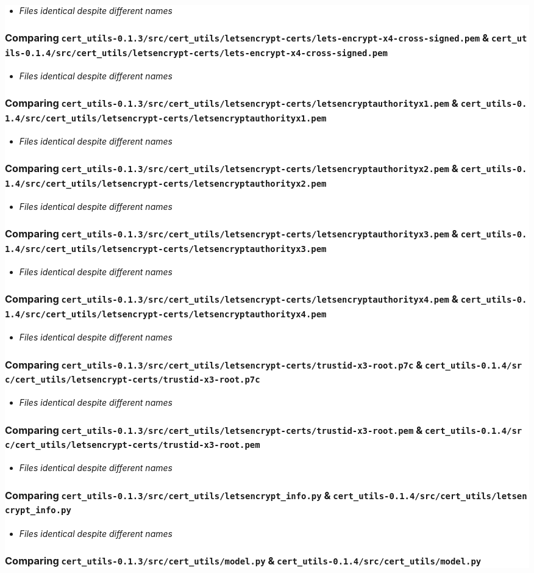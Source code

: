  * *Files identical despite different names*

### Comparing `cert_utils-0.1.3/src/cert_utils/letsencrypt-certs/lets-encrypt-x4-cross-signed.pem` & `cert_utils-0.1.4/src/cert_utils/letsencrypt-certs/lets-encrypt-x4-cross-signed.pem`

 * *Files identical despite different names*

### Comparing `cert_utils-0.1.3/src/cert_utils/letsencrypt-certs/letsencryptauthorityx1.pem` & `cert_utils-0.1.4/src/cert_utils/letsencrypt-certs/letsencryptauthorityx1.pem`

 * *Files identical despite different names*

### Comparing `cert_utils-0.1.3/src/cert_utils/letsencrypt-certs/letsencryptauthorityx2.pem` & `cert_utils-0.1.4/src/cert_utils/letsencrypt-certs/letsencryptauthorityx2.pem`

 * *Files identical despite different names*

### Comparing `cert_utils-0.1.3/src/cert_utils/letsencrypt-certs/letsencryptauthorityx3.pem` & `cert_utils-0.1.4/src/cert_utils/letsencrypt-certs/letsencryptauthorityx3.pem`

 * *Files identical despite different names*

### Comparing `cert_utils-0.1.3/src/cert_utils/letsencrypt-certs/letsencryptauthorityx4.pem` & `cert_utils-0.1.4/src/cert_utils/letsencrypt-certs/letsencryptauthorityx4.pem`

 * *Files identical despite different names*

### Comparing `cert_utils-0.1.3/src/cert_utils/letsencrypt-certs/trustid-x3-root.p7c` & `cert_utils-0.1.4/src/cert_utils/letsencrypt-certs/trustid-x3-root.p7c`

 * *Files identical despite different names*

### Comparing `cert_utils-0.1.3/src/cert_utils/letsencrypt-certs/trustid-x3-root.pem` & `cert_utils-0.1.4/src/cert_utils/letsencrypt-certs/trustid-x3-root.pem`

 * *Files identical despite different names*

### Comparing `cert_utils-0.1.3/src/cert_utils/letsencrypt_info.py` & `cert_utils-0.1.4/src/cert_utils/letsencrypt_info.py`

 * *Files identical despite different names*

### Comparing `cert_utils-0.1.3/src/cert_utils/model.py` & `cert_utils-0.1.4/src/cert_utils/model.py`

